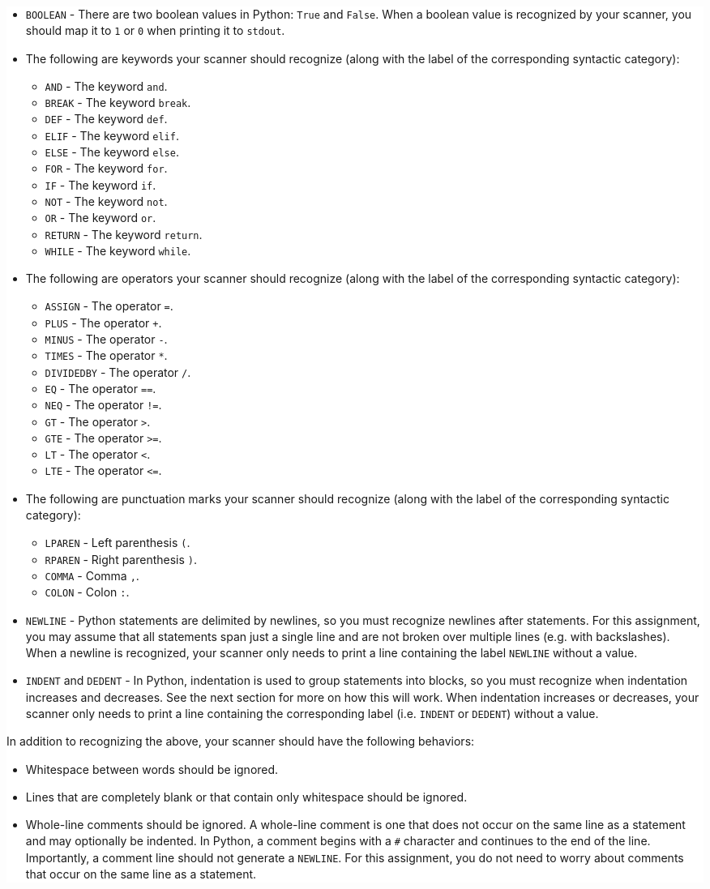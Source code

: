   * `BOOLEAN` - There are two boolean values in Python: `True` and `False`.  When a boolean value is recognized by your scanner, you should map it to `1` or `0` when printing it to `stdout`.

  * The following are keywords your scanner should recognize (along with the label of the corresponding syntactic category):
    * `AND` - The keyword `and`.
    * `BREAK` - The keyword `break`.
    * `DEF` - The keyword `def`.
    * `ELIF` - The keyword `elif`.
    * `ELSE` - The keyword `else`.
    * `FOR` - The keyword `for`.
    * `IF` - The keyword `if`.
    * `NOT` - The keyword `not`.
    * `OR` - The keyword `or`.
    * `RETURN` - The keyword `return`.
    * `WHILE` - The keyword `while`.

  * The following are operators your scanner should recognize (along with the label of the corresponding syntactic category):
    * `ASSIGN` - The operator `=`.
    * `PLUS` - The operator `+`.
    * `MINUS` - The operator `-`.
    * `TIMES` - The operator `*`.
    * `DIVIDEDBY` - The operator `/`.
    * `EQ` - The operator `==`.
    * `NEQ` - The operator `!=`.
    * `GT` - The operator `>`.
    * `GTE` - The operator `>=`.
    * `LT` - The operator `<`.
    * `LTE` - The operator `<=`.

  * The following are punctuation marks your scanner should recognize (along with the label of the corresponding syntactic category):
    * `LPAREN` - Left parenthesis `(`.
    * `RPAREN` - Right parenthesis `)`.
    * `COMMA` - Comma `,`.
    * `COLON` - Colon `:`.

  * `NEWLINE` - Python statements are delimited by newlines, so you must recognize newlines after statements.  For this assignment, you may assume that all statements span just a single line and are not broken over multiple lines (e.g. with backslashes).  When a newline is recognized, your scanner only needs to print a line containing the label `NEWLINE` without a value.

  * `INDENT` and `DEDENT` - In Python, indentation is used to group statements into blocks, so you must recognize when indentation increases and decreases.  See the next section for more on how this will work.  When indentation increases or decreases, your scanner only needs to print a line containing the corresponding label (i.e. `INDENT` or `DEDENT`) without a value.

In addition to recognizing the above, your scanner should have the following behaviors:

  * Whitespace between words should be ignored.

  * Lines that are completely blank or that contain only whitespace should be ignored.

  * Whole-line comments should be ignored.  A whole-line comment is one that does not occur on the same line as a statement and may optionally be indented.  In Python, a comment begins with a `#` character and continues to the end of the line.  Importantly, a comment line should not generate a `NEWLINE`.  For this assignment, you do not need to worry about comments that occur on the same line as a statement.
